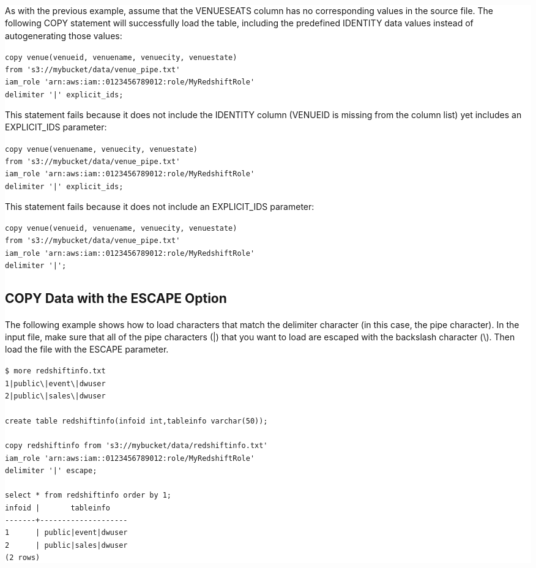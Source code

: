 As with the previous example, assume that the VENUESEATS column has no corresponding values in the source file\. The following COPY statement will successfully load the table, including the predefined IDENTITY data values instead of autogenerating those values: 

```
copy venue(venueid, venuename, venuecity, venuestate) 
from 's3://mybucket/data/venue_pipe.txt' 
iam_role 'arn:aws:iam::0123456789012:role/MyRedshiftRole'
delimiter '|' explicit_ids;
```

This statement fails because it does not include the IDENTITY column \(VENUEID is missing from the column list\) yet includes an EXPLICIT\_IDS parameter: 

```
copy venue(venuename, venuecity, venuestate) 
from 's3://mybucket/data/venue_pipe.txt' 
iam_role 'arn:aws:iam::0123456789012:role/MyRedshiftRole'
delimiter '|' explicit_ids;
```

This statement fails because it does not include an EXPLICIT\_IDS parameter: 

```
copy venue(venueid, venuename, venuecity, venuestate)
from 's3://mybucket/data/venue_pipe.txt' 
iam_role 'arn:aws:iam::0123456789012:role/MyRedshiftRole'
delimiter '|';
```

## COPY Data with the ESCAPE Option<a name="r_COPY_command_examples-copy-data-with-the-escape-option"></a>

The following example shows how to load characters that match the delimiter character \(in this case, the pipe character\)\. In the input file, make sure that all of the pipe characters \(|\) that you want to load are escaped with the backslash character \(\\\)\. Then load the file with the ESCAPE parameter\. 

```
$ more redshiftinfo.txt
1|public\|event\|dwuser
2|public\|sales\|dwuser

create table redshiftinfo(infoid int,tableinfo varchar(50));

copy redshiftinfo from 's3://mybucket/data/redshiftinfo.txt' 
iam_role 'arn:aws:iam::0123456789012:role/MyRedshiftRole' 
delimiter '|' escape;

select * from redshiftinfo order by 1;
infoid |       tableinfo
-------+--------------------
1      | public|event|dwuser
2      | public|sales|dwuser
(2 rows)
```
